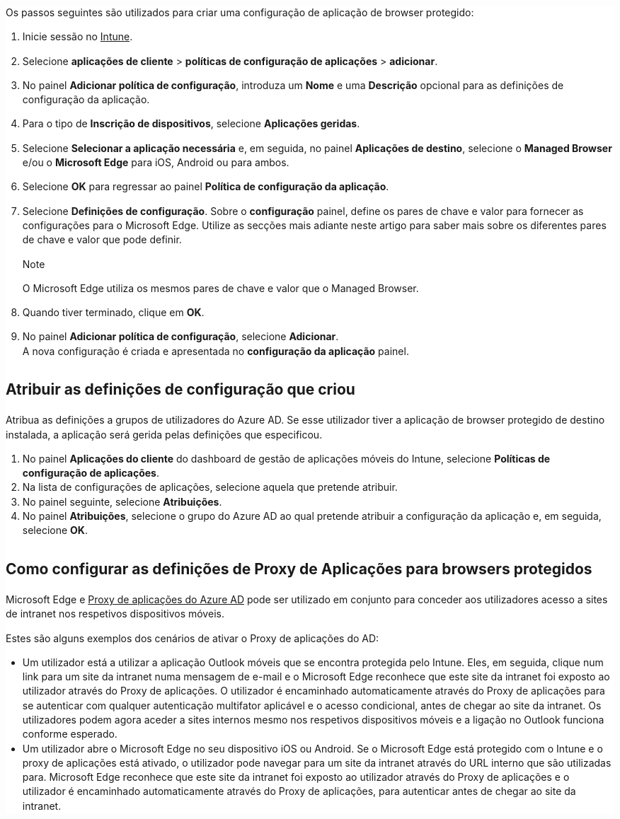 Os passos seguintes são utilizados para criar uma configuração de aplicação de browser protegido:

1. Inicie sessão no [Intune](https://go.microsoft.com/fwlink/?linkid=2090973).
2. Selecione **aplicações de cliente** > **políticas de configuração de aplicações** > **adicionar**.
3. No painel **Adicionar política de configuração**, introduza um **Nome** e uma **Descrição** opcional para as definições de configuração da aplicação.
4. Para o tipo de **Inscrição de dispositivos**, selecione **Aplicações geridas**.
5. Selecione **Selecionar a aplicação necessária** e, em seguida, no painel **Aplicações de destino**, selecione o **Managed Browser** e/ou o **Microsoft Edge** para iOS, Android ou para ambos.
6. Selecione **OK** para regressar ao painel **Política de configuração da aplicação**.
7. Selecione **Definições de configuração**. Sobre o **configuração** painel, define os pares de chave e valor para fornecer as configurações para o Microsoft Edge. Utilize as secções mais adiante neste artigo para saber mais sobre os diferentes pares de chave e valor que pode definir.

    > [!NOTE]
    > O Microsoft Edge utiliza os mesmos pares de chave e valor que o Managed Browser. 

8. Quando tiver terminado, clique em **OK**.
9. No painel **Adicionar política de configuração**, selecione **Adicionar**.<br>
    A nova configuração é criada e apresentada no **configuração da aplicação** painel.

## <a name="assign-the-configuration-settings-you-created"></a>Atribuir as definições de configuração que criou 

Atribua as definições a grupos de utilizadores do Azure AD. Se esse utilizador tiver a aplicação de browser protegido de destino instalada, a aplicação será gerida pelas definições que especificou.

1. No painel **Aplicações do cliente** do dashboard de gestão de aplicações móveis do Intune, selecione **Políticas de configuração de aplicações**.
2. Na lista de configurações de aplicações, selecione aquela que pretende atribuir.
3. No painel seguinte, selecione **Atribuições**.
4. No painel **Atribuições**, selecione o grupo do Azure AD ao qual pretende atribuir a configuração da aplicação e, em seguida, selecione **OK**.

## <a name="how-to-configure-application-proxy-settings-for-protected-browsers"></a>Como configurar as definições de Proxy de Aplicações para browsers protegidos

Microsoft Edge e [Proxy de aplicações do Azure AD](https://docs.microsoft.com/azure/active-directory/active-directory-application-proxy-get-started) pode ser utilizado em conjunto para conceder aos utilizadores acesso a sites de intranet nos respetivos dispositivos móveis. 

Estes são alguns exemplos dos cenários de ativar o Proxy de aplicações do AD: 

- Um utilizador está a utilizar a aplicação Outlook móveis que se encontra protegida pelo Intune. Eles, em seguida, clique num link para um site da intranet numa mensagem de e-mail e o Microsoft Edge reconhece que este site da intranet foi exposto ao utilizador através do Proxy de aplicações. O utilizador é encaminhado automaticamente através do Proxy de aplicações para se autenticar com qualquer autenticação multifator aplicável e o acesso condicional, antes de chegar ao site da intranet. Os utilizadores podem agora aceder a sites internos mesmo nos respetivos dispositivos móveis e a ligação no Outlook funciona conforme esperado.
- Um utilizador abre o Microsoft Edge no seu dispositivo iOS ou Android. Se o Microsoft Edge está protegido com o Intune e o proxy de aplicações está ativado, o utilizador pode navegar para um site da intranet através do URL interno que são utilizadas para. Microsoft Edge reconhece que este site da intranet foi exposto ao utilizador através do Proxy de aplicações e o utilizador é encaminhado automaticamente através do Proxy de aplicações, para autenticar antes de chegar ao site da intranet. 
